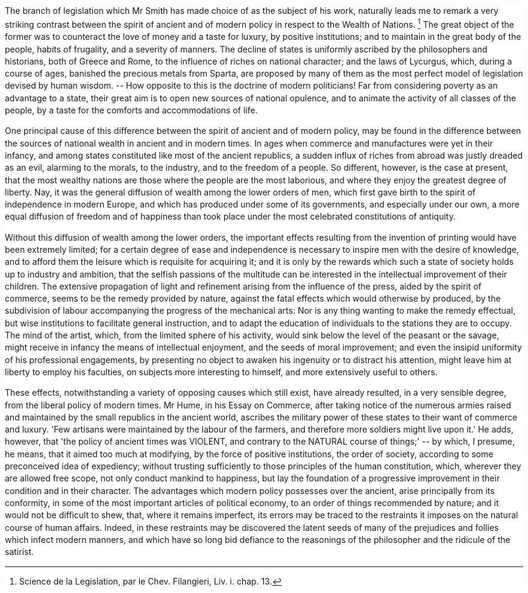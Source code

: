 The branch of legislation which Mr Smith has made choice of as the subject of his work, naturally leads me to remark a very striking contrast between the spirit of ancient and of modern policy in respect to the Wealth of Nations. [^n20] The great object of the former was to counteract the love of money and a taste for luxury, by positive institutions; and to maintain in the great body of the people, habits of frugality, and a severity of manners. The decline of states is uniformly ascribed by the philosophers and historians, both of Greece and Rome, to the influence of riches on national character; and the laws of Lycurgus, which, during a course of ages, banished the precious metals from Sparta, are proposed by many of them as the most perfect model of legislation devised by human wisdom. -- How opposite to this is the doctrine of modern politicians! Far from considering poverty as an advantage to a state, their great aim is to open new sources of national opulence, and to animate the activity of all classes of the people, by a taste for the comforts and accommodations of life. 

One principal cause of this difference between the spirit of ancient and of modern policy, may be found in the difference between the sources of national wealth in ancient and in modern times. In ages when commerce and manufactures were yet in their infancy, and among states constituted like most of the ancient republics, a sudden influx of riches from abroad was justly dreaded as an evil, alarming to the morals, to the industry, and to the freedom of a people. So different, however, is the case at present, that the most wealthy nations are those where the people are the most laborious, and where they enjoy the greatest degree of liberty. Nay, it was the general diffusion of wealth among the lower orders of men, which first gave birth to the spirit of independence in modern Europe, and which has produced under some of its governments, and especially under our own, a more equal diffusion of freedom and of happiness than took place under the most celebrated constitutions of antiquity. 

Without this diffusion of wealth among the lower orders, the important effects resulting from the invention of printing would have been extremely limited; for a certain degree of ease and independence is necessary to inspire men with the desire of knowledge, and to afford them the leisure which is requisite for acquiring it; and it is only by the rewards which such a state of society holds up to industry and ambition, that the selfish passions of the multitude can be interested in the intellectual improvement of their children. The extensive propagation of light and refinement arising from the influence of the press, aided by the spirit of commerce, seems to be the remedy provided by nature, against the fatal effects which would otherwise by produced, by the subdivision of labour accompanying the progress of the mechanical arts: Nor is any thing wanting to make the remedy effectual, but wise institutions to facilitate general instruction, and to adapt the education of individuals to the stations they are to occupy. The mind of the artist, which, from the limited sphere of his activity, would sink below the level of the peasant or the savage, might receive in infancy the means of intellectual enjoyment, and the seeds of moral improvement; and even the insipid uniformity of his professional engagements, by presenting no object to awaken his ingenuity or to distract his attention, might leave him at liberty to employ his faculties, on subjects more interesting to himself, and more extensively useful to others. 

These effects, notwithstanding a variety of opposing causes which still exist, have already resulted, in a very sensible degree, from the liberal policy of modern times. Mr Hume, in his Essay on Commerce, after taking notice of the numerous armies raised and maintained by the small republics in the ancient world, ascribes the military power of these states to their want of commerce and luxury. 'Few artisans were maintained by the labour of the farmers, and therefore more soldiers might live upon it.' He adds, however, that 'the policy of ancient times was VIOLENT, and contrary to the NATURAL course of things;' -- by which, I presume, he means, that it aimed too much at modifying, by the force of positive institutions, the order of society, according to some preconceived idea of expediency; without trusting sufficiently to those principles of the human constitution, which, wherever they are allowed free scope, not only conduct mankind to happiness, but lay the foundation of a progressive improvement in their condition and in their character. The advantages which modern policy possesses over the ancient, arise principally from its conformity, in some of the most important articles of political economy, to an order of things recommended by nature; and it would not be difficult to shew, that, where it remains imperfect, its errors may be traced to the restraints it imposes on the natural course of human affairs. Indeed, in these restraints may be discovered the latent seeds of many of the prejudices and follies which infect modern manners, and which have so long bid defiance to the reasonings of the philosopher and the ridicule of the satirist. 


  [^n1]:  Mr Smith, the father, was a native of Aberdeenshire, and, in the earlier part of his life, practised at Edinburgh as a writer of the signet. He was afterwards private secretary to the Earl of Loudoun (during the time he held the offices of principal secretary of state for Scotland and of keeper of the great seal), and continued in this situation till 1713 or 1714, when he was appointed comptroller of the customs at Kirkaldy. He was also clerk to the courts-martial and councils of war for Scotland; and office which he held from 1707 till his death. As it is now seventy years since he died, the accounts I have received of him are very imperfect; but, from the particulars already mentioned, it may be presumed that he was a man of more than common abilities.
   [^n2]:  See Note A.
   [^n3]:  George Drysdale. Esq. of Kirkaldy, brother of the late Dr Drysdale.
   [^n4]:  As the word exhibitioner has misled a French author, to whose critical acquaintance with the English language I am indebted for a very elegant translation of this memoir. I think it proper to mention, that it is used here to denote a student who enjoys a salary to assist him in carrying on his academical education. 'The word Exhibition' (says Johnson) 'is much used for pensions allowed to scholars at the university.' -- In the translation above referred to, as well as in the Notice prefixed to M. Garnier's translation of the Wealth of Nations, the clause in the text is thus rendered: il entra au college de Baliol Oxford, en qualit de d monstrateur de la fondation de Snell. With respect to Snell's foundation ('the largest, perhaps, and most liberal in Britain'), see the Statistical Account of the University of Glasgow by Dr Thomas Reid.
   [^n5]:  Redargutio Philosophiarum. ('Although he had not taken up politics, he was by nature and entire disposition inclined towards civil affairs, and his talents tended chiefly in that direction; nor was he particularly concerned about Natural Philosophy, except to the degree it should suffice for maintaining the good name and fame of Philosophy, and adding to moral and civil disciplines and shedding on them a kind of majesty.')
  [^n6]:  See Note B.
  [^n7]:  The uncommon degree in which Mr Smith retained possession, even to the close of his life, of different branches of knowledge which he had long ceased to cultivate, has been often remarked to me by my learned colleague and friend, Mr Dalzel, Professor of Greek in the University. -- Mr Dalzel mentioned particularly the readiness and correctness of Mr Smith's memory on philological subjects, and the acuteness and skill he displayed in various conversations with him on some of the minutiae of Greek grammar.
  [^n8]:  Mr Millar, the late celebrated Professor of Law in the University of Glasgow.
  [^n9]:  See Note C
   [^n10]:  See the letter quoted in Note D.
   [^n11]:  See his Natural History of Religion.
   [^n12]:  Published afterwards under the title of 'An Essay on the History of Civil Society'.
   [^n13]:  I mention this fact on the respectable authority of James Ritchie, Esq. of Glasgow.
  [^n14]:  The day after his arrival at Paris, Mr Smith sent a formal resignation of his Professorship to the Rector of the University of Glasgow. 'I never was more anxious (says he in the conclusion of this letter) for the good of the College, than at this moment; and I sincerely wish, that whoever is my successor may not only do credit to the office by his abilities, but be a comfort to the very excellent men with whom he is likely to spend his life, by the probity of his heart, and the goodness of his temper.' 
  [^n15]:  See note E.
  [^n16]:  The following letter, which has been very accidently preserved, while it serves as a memorial of Mr Smith's connection with the family of Rochefoucauld, is so expressive of the virtuous and liberal mind of the writer, that I am persuaded it will give pleasure to the Society to record it in their Transactions.  
  [^n17]:  See the Preface to Voltarie's Oedipe, edit. of 1729.
  [^n18]:  The length to which this Memoir has already extended, together with some other reasons which it is unnecessary to mention here, have induced me, in printing the following section, to confine myself to a much more general view of the subject than I once intended. See Note G.
  [^n19]:  See the conclusion of his Theory of Moral Sentiments.
  [^n20]:  Science de la Legislation, par le Chev. Filangieri, Liv. i. chap. 13.
  [^n21]:  Elements of the Philosophy of the Human Mind, p. 261.
  [^n22]:  See Note H.
  [^n23]:  In proof of this, it is sufficient for me to appeal to a short history of the progress of political economy in France, published in one of the volumes of Eph m rides du Citoyen. See the first part of the volume for the year 1769. The paper is entitled, Notice abr g e des diff rens Ecrits modernes, qui on concouru en France   former la science de l'economie politique.
  [^n24]:  See Note I.
  [^n25]:  See Note J.
  [^n26]:  See Annual Register for the year 1776.